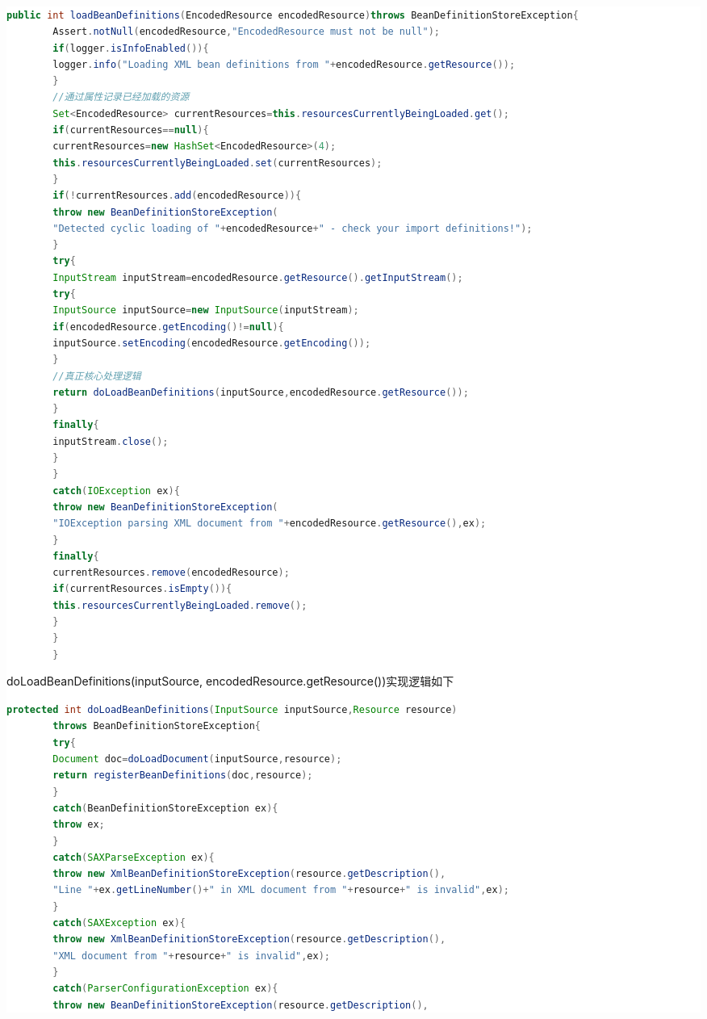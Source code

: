 ```java
public int loadBeanDefinitions(EncodedResource encodedResource)throws BeanDefinitionStoreException{
        Assert.notNull(encodedResource,"EncodedResource must not be null");
        if(logger.isInfoEnabled()){
        logger.info("Loading XML bean definitions from "+encodedResource.getResource());
        }
        //通过属性记录已经加载的资源
        Set<EncodedResource> currentResources=this.resourcesCurrentlyBeingLoaded.get();
        if(currentResources==null){
        currentResources=new HashSet<EncodedResource>(4);
        this.resourcesCurrentlyBeingLoaded.set(currentResources);
        }
        if(!currentResources.add(encodedResource)){
        throw new BeanDefinitionStoreException(
        "Detected cyclic loading of "+encodedResource+" - check your import definitions!");
        }
        try{
        InputStream inputStream=encodedResource.getResource().getInputStream();
        try{
        InputSource inputSource=new InputSource(inputStream);
        if(encodedResource.getEncoding()!=null){
        inputSource.setEncoding(encodedResource.getEncoding());
        }
        //真正核心处理逻辑
        return doLoadBeanDefinitions(inputSource,encodedResource.getResource());
        }
        finally{
        inputStream.close();
        }
        }
        catch(IOException ex){
        throw new BeanDefinitionStoreException(
        "IOException parsing XML document from "+encodedResource.getResource(),ex);
        }
        finally{
        currentResources.remove(encodedResource);
        if(currentResources.isEmpty()){
        this.resourcesCurrentlyBeingLoaded.remove();
        }
        }
        }
```

doLoadBeanDefinitions(inputSource, encodedResource.getResource())实现逻辑如下

```java
protected int doLoadBeanDefinitions(InputSource inputSource,Resource resource)
        throws BeanDefinitionStoreException{
        try{
        Document doc=doLoadDocument(inputSource,resource);
        return registerBeanDefinitions(doc,resource);
        }
        catch(BeanDefinitionStoreException ex){
        throw ex;
        }
        catch(SAXParseException ex){
        throw new XmlBeanDefinitionStoreException(resource.getDescription(),
        "Line "+ex.getLineNumber()+" in XML document from "+resource+" is invalid",ex);
        }
        catch(SAXException ex){
        throw new XmlBeanDefinitionStoreException(resource.getDescription(),
        "XML document from "+resource+" is invalid",ex);
        }
        catch(ParserConfigurationException ex){
        throw new BeanDefinitionStoreException(resource.getDescription(),
```